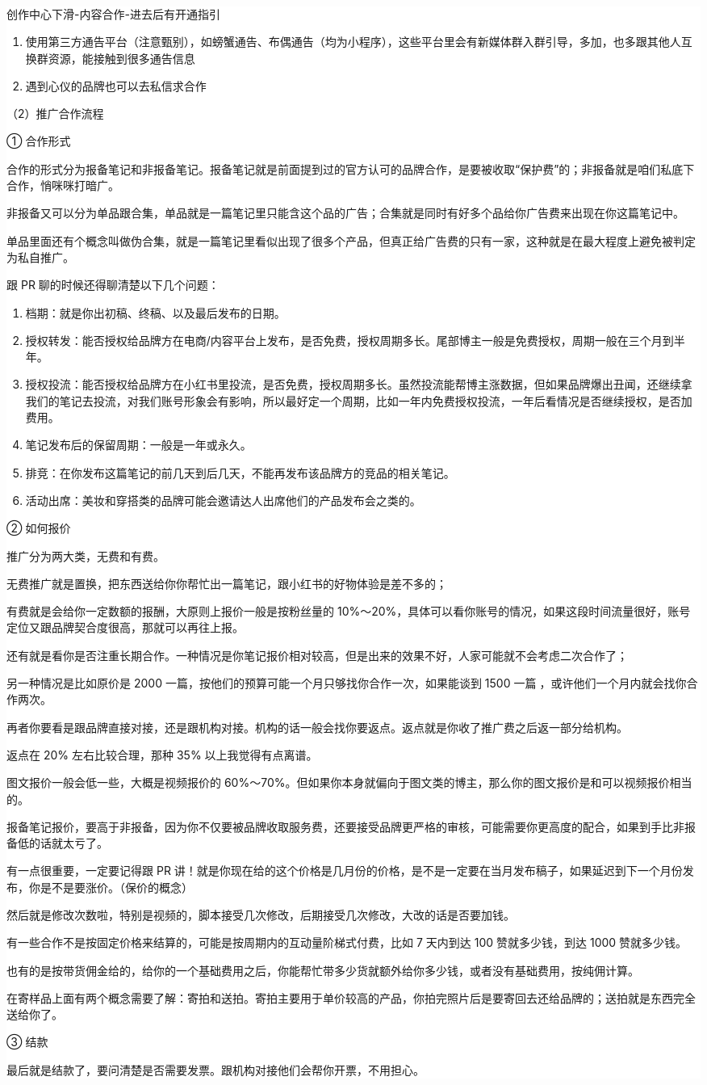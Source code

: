 创作中心下滑-内容合作-进去后有开通指引 

1.  使用第三方通告平台（注意甄别），如螃蟹通告、布偶通告（均为小程序），这些平台里会有新媒体群入群引导，多加，也多跟其他人互换群资源，能接触到很多通告信息 

1.  遇到心仪的品牌也可以去私信求合作 

（2）推广合作流程 

① 合作形式 

合作的形式分为报备笔记和非报备笔记。报备笔记就是前面提到过的官方认可的品牌合作，是要被收取“保护费”的；非报备就是咱们私底下合作，悄咪咪打暗广。 

非报备又可以分为单品跟合集，单品就是一篇笔记里只能含这个品的广告；合集就是同时有好多个品给你广告费来出现在你这篇笔记中。 

单品里面还有个概念叫做伪合集，就是一篇笔记里看似出现了很多个产品，但真正给广告费的只有一家，这种就是在最大程度上避免被判定为私自推广。 

跟 PR 聊的时候还得聊清楚以下几个问题： 

1.  档期：就是你出初稿、终稿、以及最后发布的日期。 

1.  授权转发：能否授权给品牌方在电商/内容平台上发布，是否免费，授权周期多长。尾部博主一般是免费授权，周期一般在三个月到半年。 

1.  授权投流：能否授权给品牌方在小红书里投流，是否免费，授权周期多长。虽然投流能帮博主涨数据，但如果品牌爆出丑闻，还继续拿我们的笔记去投流，对我们账号形象会有影响，所以最好定一个周期，比如一年内免费授权投流，一年后看情况是否继续授权，是否加费用。 

1.  笔记发布后的保留周期：一般是一年或永久。 

1.  排竞：在你发布这篇笔记的前几天到后几天，不能再发布该品牌方的竞品的相关笔记。 

1.  活动出席：美妆和穿搭类的品牌可能会邀请达人出席他们的产品发布会之类的。 

② 如何报价 

推广分为两大类，无费和有费。 

无费推广就是置换，把东西送给你你帮忙出一篇笔记，跟小红书的好物体验是差不多的； 

有费就是会给你一定数额的报酬，大原则上报价一般是按粉丝量的 10%～20%，具体可以看你账号的情况，如果这段时间流量很好，账号定位又跟品牌契合度很高，那就可以再往上报。 

还有就是看你是否注重长期合作。一种情况是你笔记报价相对较高，但是出来的效果不好，人家可能就不会考虑二次合作了； 

另一种情况是比如原价是 2000 一篇，按他们的预算可能一个月只够找你合作一次，如果能谈到 1500 一篇 ，或许他们一个月内就会找你合作两次。 

再者你要看是跟品牌直接对接，还是跟机构对接。机构的话一般会找你要返点。返点就是你收了推广费之后返一部分给机构。 

返点在 20% 左右比较合理，那种 35% 以上我觉得有点离谱。 

图文报价一般会低一些，大概是视频报价的 60%～70%。但如果你本身就偏向于图文类的博主，那么你的图文报价是和可以视频报价相当的。 

报备笔记报价，要高于非报备，因为你不仅要被品牌收取服务费，还要接受品牌更严格的审核，可能需要你更高度的配合，如果到手比非报备低的话就太亏了。 

有一点很重要，一定要记得跟 PR 讲！就是你现在给的这个价格是几月份的价格，是不是一定要在当月发布稿子，如果延迟到下一个月份发布，你是不是要涨价。（保价的概念） 

然后就是修改次数啦，特别是视频的，脚本接受几次修改，后期接受几次修改，大改的话是否要加钱。 

有一些合作不是按固定价格来结算的，可能是按周期内的互动量阶梯式付费，比如 7 天内到达 100 赞就多少钱，到达 1000 赞就多少钱。 

也有的是按带货佣金给的，给你的一个基础费用之后，你能帮忙带多少货就额外给你多少钱，或者没有基础费用，按纯佣计算。 

在寄样品上面有两个概念需要了解：寄拍和送拍。寄拍主要用于单价较高的产品，你拍完照片后是要寄回去还给品牌的；送拍就是东西完全送给你了。 

③ 结款 

最后就是结款了，要问清楚是否需要发票。跟机构对接他们会帮你开票，不用担心。 
